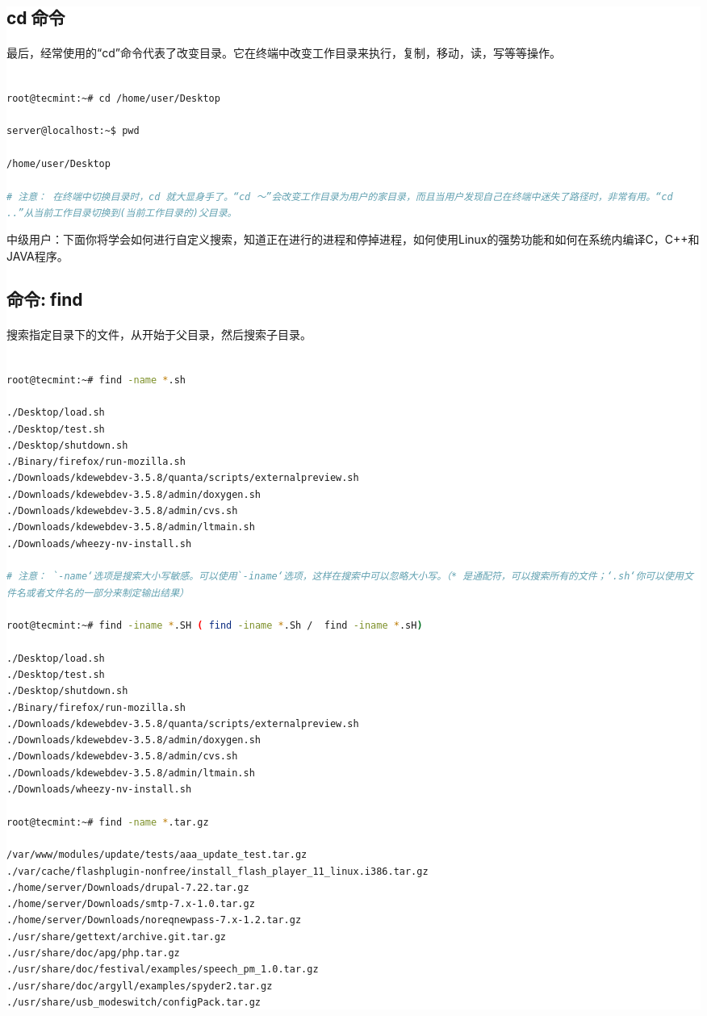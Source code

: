 
## cd 命令

最后，经常使用的“cd”命令代表了改变目录。它在终端中改变工作目录来执行，复制，移动，读，写等等操作。

```sh

root@tecmint:~# cd /home/user/Desktop

server@localhost:~$ pwd

/home/user/Desktop

# 注意： 在终端中切换目录时，cd 就大显身手了。“cd ～”会改变工作目录为用户的家目录，而且当用户发现自己在终端中迷失了路径时，非常有用。“cd ..”从当前工作目录切换到(当前工作目录的)父目录。

```


中级用户：下面你将学会如何进行自定义搜索，知道正在进行的进程和停掉进程，如何使用Linux的强势功能和如何在系统内编译C，C++和JAVA程序。

## 命令: find

搜索指定目录下的文件，从开始于父目录，然后搜索子目录。

```sh

root@tecmint:~# find -name *.sh 

./Desktop/load.sh 
./Desktop/test.sh 
./Desktop/shutdown.sh 
./Binary/firefox/run-mozilla.sh 
./Downloads/kdewebdev-3.5.8/quanta/scripts/externalpreview.sh 
./Downloads/kdewebdev-3.5.8/admin/doxygen.sh 
./Downloads/kdewebdev-3.5.8/admin/cvs.sh 
./Downloads/kdewebdev-3.5.8/admin/ltmain.sh 
./Downloads/wheezy-nv-install.sh

# 注意： `-name‘选项是搜索大小写敏感。可以使用`-iname‘选项，这样在搜索中可以忽略大小写。（* 是通配符，可以搜索所有的文件；‘.sh‘你可以使用文件名或者文件名的一部分来制定输出结果）

root@tecmint:~# find -iname *.SH ( find -iname *.Sh /  find -iname *.sH)

./Desktop/load.sh 
./Desktop/test.sh 
./Desktop/shutdown.sh 
./Binary/firefox/run-mozilla.sh 
./Downloads/kdewebdev-3.5.8/quanta/scripts/externalpreview.sh 
./Downloads/kdewebdev-3.5.8/admin/doxygen.sh 
./Downloads/kdewebdev-3.5.8/admin/cvs.sh 
./Downloads/kdewebdev-3.5.8/admin/ltmain.sh 
./Downloads/wheezy-nv-install.sh

root@tecmint:~# find -name *.tar.gz 

/var/www/modules/update/tests/aaa_update_test.tar.gz 
./var/cache/flashplugin-nonfree/install_flash_player_11_linux.i386.tar.gz 
./home/server/Downloads/drupal-7.22.tar.gz 
./home/server/Downloads/smtp-7.x-1.0.tar.gz 
./home/server/Downloads/noreqnewpass-7.x-1.2.tar.gz 
./usr/share/gettext/archive.git.tar.gz 
./usr/share/doc/apg/php.tar.gz 
./usr/share/doc/festival/examples/speech_pm_1.0.tar.gz 
./usr/share/doc/argyll/examples/spyder2.tar.gz 
./usr/share/usb_modeswitch/configPack.tar.gz
```